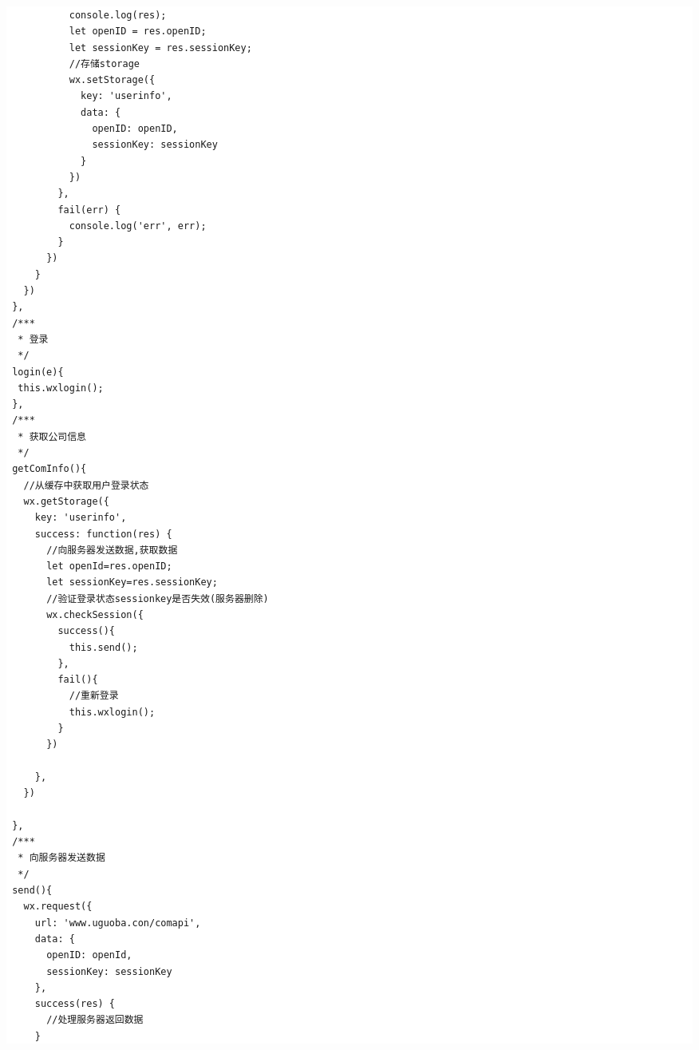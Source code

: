                console.log(res);
               let openID = res.openID;
               let sessionKey = res.sessionKey;
               //存储storage
               wx.setStorage({
                 key: 'userinfo',
                 data: {
                   openID: openID,
                   sessionKey: sessionKey
                 }
               })
             },
             fail(err) {
               console.log('err', err);
             }
           })
         }
       })
     },
     /***
      * 登录
      */
     login(e){
      this.wxlogin();
     },
     /***
      * 获取公司信息
      */
     getComInfo(){
       //从缓存中获取用户登录状态
       wx.getStorage({
         key: 'userinfo',
         success: function(res) {
           //向服务器发送数据,获取数据
           let openId=res.openID;
           let sessionKey=res.sessionKey;
           //验证登录状态sessionkey是否失效(服务器删除)
           wx.checkSession({
             success(){
               this.send();
             },
             fail(){
               //重新登录
               this.wxlogin();
             }
           })

         },
       })

     },
     /***
      * 向服务器发送数据
      */
     send(){
       wx.request({
         url: 'www.uguoba.con/comapi',
         data: {
           openID: openId,
           sessionKey: sessionKey
         },
         success(res) {
           //处理服务器返回数据
         }